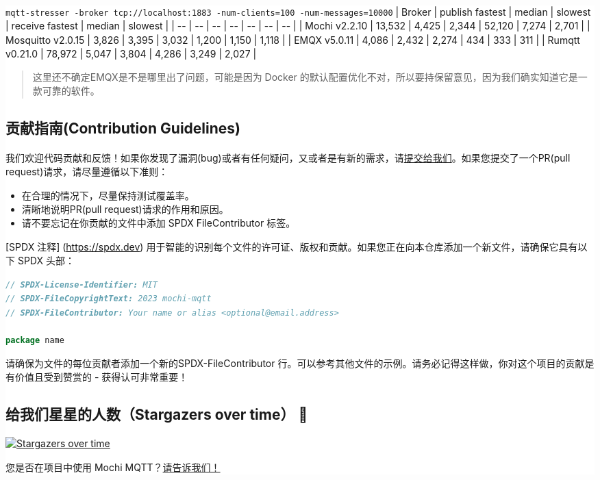 `mqtt-stresser -broker tcp://localhost:1883 -num-clients=100 -num-messages=10000`
| Broker            | publish fastest | median | slowest | receive fastest | median | slowest | 
| --                | --             | --   | --   | --             | --   | --   |
| Mochi v2.2.10     | 13,532 | 4,425 | 2,344 | 52,120 | 7,274 | 2,701 |
| Mosquitto v2.0.15 | 3,826 | 3,395 | 3,032 | 1,200 | 1,150 | 1,118 |
| EMQX v5.0.11      | 4,086 | 2,432 | 2,274 | 434 | 333 | 311 |
| Rumqtt v0.21.0    | 78,972 | 5,047 | 3,804 | 4,286 | 3,249 | 2,027 |

> 这里还不确定EMQX是不是哪里出了问题，可能是因为 Docker 的默认配置优化不对，所以要持保留意见，因为我们确实知道它是一款可靠的软件。

## 贡献指南(Contribution Guidelines)

我们欢迎代码贡献和反馈！如果你发现了漏洞(bug)或者有任何疑问，又或者是有新的需求，请[提交给我们](https://github.com/xlango/mqtt-server/issues)。如果您提交了一个PR(pull request)请求，请尽量遵循以下准则：

- 在合理的情况下，尽量保持测试覆盖率。
- 清晰地说明PR(pull request)请求的作用和原因。
- 请不要忘记在你贡献的文件中添加 SPDX FileContributor 标签。

[SPDX 注释] (https://spdx.dev) 用于智能的识别每个文件的许可证、版权和贡献。如果您正在向本仓库添加一个新文件，请确保它具有以下 SPDX 头部：
```go
// SPDX-License-Identifier: MIT
// SPDX-FileCopyrightText: 2023 mochi-mqtt
// SPDX-FileContributor: Your name or alias <optional@email.address>

package name
```

请确保为文件的每位贡献者添加一个新的SPDX-FileContributor 行。可以参考其他文件的示例。请务必记得这样做，你对这个项目的贡献是有价值且受到赞赏的 - 获得认可非常重要！

## 给我们星星的人数（Stargazers over time） 🥰
[![Stargazers over time](https://starchart.cc/mochi-mqtt/server.svg)](https://starchart.cc/mochi-mqtt/server)

您是否在项目中使用 Mochi MQTT？[请告诉我们！](https://github.com/xlango/mqtt-server/issues)

